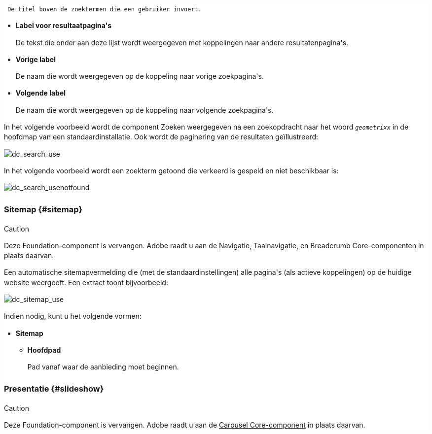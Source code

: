      De titel boven de zoektermen die een gebruiker invoert.

   * **Label voor resultaatpagina&#39;s**

     De tekst die onder aan deze lijst wordt weergegeven met koppelingen naar andere resultatenpagina&#39;s.

   * **Vorige label**

     De naam die wordt weergegeven op de koppeling naar vorige zoekpagina&#39;s.

   * **Volgende label**

     De naam die wordt weergegeven op de koppeling naar volgende zoekpagina&#39;s.

In het volgende voorbeeld wordt de component Zoeken weergegeven na een zoekopdracht naar het woord *`geometrixx`* in de hoofdmap van een standaardinstallatie. Ook wordt de paginering van de resultaten geïllustreerd:

![dc_search_use](assets/dc_search_use.png)

In het volgende voorbeeld wordt een zoekterm getoond die verkeerd is gespeld en niet beschikbaar is:

![dc_search_usenotfound](assets/dc_search_usenotfound.png)

### Sitemap {#sitemap}

>[!CAUTION]
>
>Deze Foundation-component is vervangen. Adobe raadt u aan de [Navigatie](https://experienceleague.adobe.com/docs/experience-manager-core-components/using/wcm-components/navigation.html), [Taalnavigatie](https://experienceleague.adobe.com/docs/experience-manager-core-components/using/wcm-components/language-navigation.html), en [Breadcrumb Core-componenten](https://experienceleague.adobe.com/docs/experience-manager-core-components/using/wcm-components/breadcrumb.html) in plaats daarvan.

Een automatische sitemapvermelding die (met de standaardinstellingen) alle pagina&#39;s (als actieve koppelingen) op de huidige website weergeeft. Een extract toont bijvoorbeeld:

![dc_sitemap_use](assets/dc_sitemap_use.png)

Indien nodig, kunt u het volgende vormen:

* **Sitemap**

   * **Hoofdpad**

     Pad vanaf waar de aanbieding moet beginnen.

### Presentatie {#slideshow}

>[!CAUTION]
>
>Deze Foundation-component is vervangen. Adobe raadt u aan de [Carousel Core-component](https://experienceleague.adobe.com/docs/experience-manager-core-components/using/wcm-components/carousel.html) in plaats daarvan.
